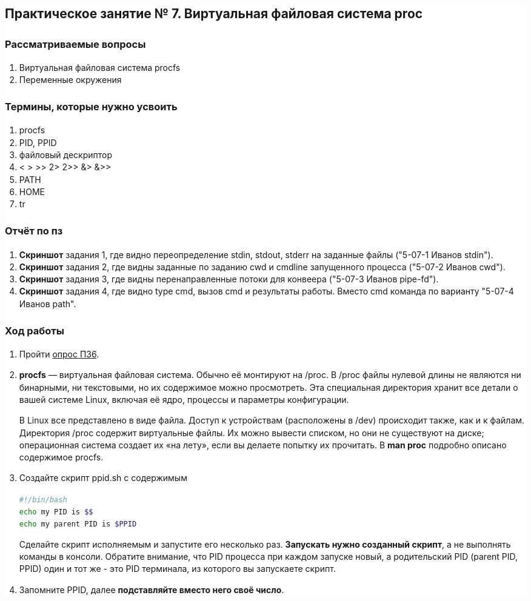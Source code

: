 ## Практическое занятие № 7. Виртуальная файловая система proc

### Рассматриваемые вопросы
1. Виртуальная файловая система procfs
2. Переменные окружения

### Термины, которые нужно усвоить
1. procfs
2. PID, PPID
3. файловый дескриптор
4. < > >> 2> 2>> &> &>>
5. PATH
6. HOME
7. tr

### Отчёт по пз
1. **Скриншот** задания 1, где видно переопределение stdin, stdout, stderr на заданные файлы ("5-07-1 Иванов stdin").
1. **Скриншот** задания 2, где видны заданные по заданию cwd и cmdline запущенного процесса ("5-07-2 Иванов cwd").
1. **Скриншот** задания 3, где видны перенаправленные потоки для конвеера ("5-07-3 Иванов pipe-fd").
1. **Скриншот** задания 4, где видно type cmd, вызов cmd и результаты работы. Вместо cmd команда по варианту "5-07-4 Иванов path".

### Ход работы

1. Пройти [опрос ПЗ6](http://gitlabnto:5000/bos/pz6).
 
1. **procfs** — виртуальная файловая система. Обычно её монтируют на /proc. В /proc файлы нулевой длины не являются ни бинарными, ни текстовыми, но их содержимое можно просмотреть. Эта специальная директория хранит все детали о вашей системе Linux, включая её ядро, процессы и параметры конфигурации. 

    В Linux все представлено в виде файла. Доступ к устройствам (расположены в /dev) происходит также, как и к файлам. Директория /proc содержит виртуальные файлы. Их можно вывести списком, но они не существуют на диске; операционная система создает их «на лету», если вы делаете попытку их прочитать. В **man proc** подробно описано содержимое procfs.

1. Создайте скрипт ppid.sh с содержимым
    
    ```bash
    #!/bin/bash
    echo my PID is $$
    echo my parent PID is $PPID
    ```
    Сделайте скрипт исполняемым и запустите его несколько раз. **Запускать нужно созданный скрипт**, а не выполнять команды в консоли. Обратите внимание, что PID процесса при каждом запуске новый, а родительский PID (parent PID, PPID) один и тот же - это PID терминала, из которого вы запускаете скрипт.
    
1. Запомните PPID, далее **подставляйте вместо него своё число**.
